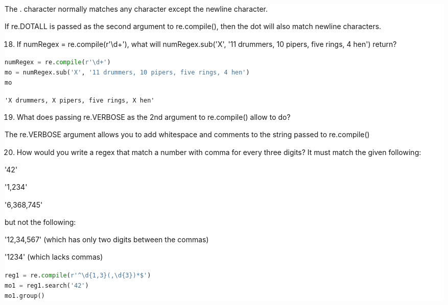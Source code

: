 The . character normally matches any character except the newline character. 


If re.DOTALL is passed as the second argument to re.compile(), then the dot will also match newline characters.


```python

```

18. If numRegex = re.compile(r'\d+'), what will numRegex.sub('X', '11 drummers, 10 pipers, five rings, 4 hen') return?



```python
numRegex = re.compile(r'\d+')
mo = numRegex.sub('X', '11 drummers, 10 pipers, five rings, 4 hen')
mo
```




    'X drummers, X pipers, five rings, X hen'




```python

```

19. What does passing re.VERBOSE as the 2nd argument to re.compile() allow to do?


The re.VERBOSE argument allows you to add whitespace and comments to the string passed to re.compile()



```python

```

20. How would you write a regex that match a number with comma for every three digits? It must match the given following:


'42'

'1,234'

'6,368,745'


 but not the following:
 

'12,34,567' (which has only two digits between the commas)

'1234' (which lacks commas)


```python
reg1 = re.compile(r'^\d{1,3}(,\d{3})*$')
mo1 = reg1.search('42')
mo1.group()
```
